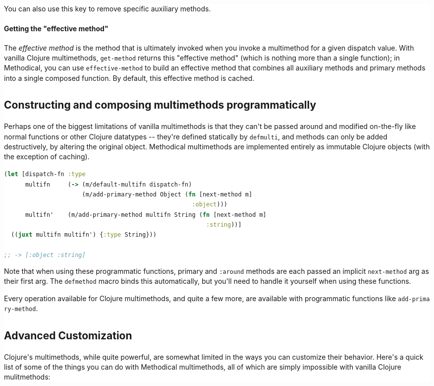 You can also use this key to remove specific auxiliary methods.

#### Getting the "effective method"

The *effective method* is the method that is ultimately invoked when you invoke a multimethod for a given dispatch
value. With vanilla Clojure multimethods, `get-method` returns this "effective method" (which is nothing more than a
single function); in Methodical, you can use `effective-method` to build an effective method that combines all auxiliary
methods and primary methods into a single composed function. By default, this effective method is cached.

## Constructing and composing multimethods programmatically

Perhaps one of the biggest limitations of vanilla multimethods is that they can't be passed around and modified
on-the-fly like normal functions or other Clojure datatypes -- they're defined statically by `defmulti`, and methods
can only be added destructively, by altering the original object. Methodical multimethods are implemented entirely as
immutable Clojure objects (with the exception of caching).

```clj
(let [dispatch-fn :type
      multifn     (-> (m/default-multifn dispatch-fn)
                      (m/add-primary-method Object (fn [next-method m]
                                                     :object)))
      multifn'    (m/add-primary-method multifn String (fn [next-method m]
                                                         :string))]
  ((juxt multifn multifn') {:type String}))

;; -> [:object :string]
```

Note that when using these programmatic functions, primary and `:around` methods are each passed an implicit
`next-method` arg as their first arg. The `defmethod` macro binds this automatically, but you'll need to handle it
yourself when using these functions.

Every operation available for Clojure multimethods, and quite a few more, are available with programmatic functions like
`add-primary-method`.


## Advanced Customization

Clojure's multimethods, while quite powerful, are somewhat limited in the ways you can customize their behavior. Here's a
quick list of some of the things you can do with Methodical multimethods, all of which are simply impossible with
vanilla Clojure mulitmethods:
